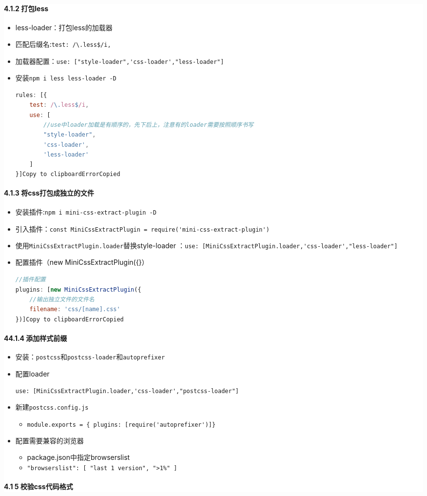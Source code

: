 #### 4.1.2 打包less

- less-loader：打包less的加载器

- 匹配后缀名:`test: /\.less$/i,`

- 加载器配置：`use: ["style-loader",'css-loader',"less-loader"]`

- 安装`npm i less less-loader -D`

  ```js
  rules: [{
      test: /\.less$/i,
      use: [
          //use中loader加载是有顺序的，先下后上，注意有的loader需要按照顺序书写
          "style-loader",
          'css-loader',
          'less-loader'
      ]
  }]Copy to clipboardErrorCopied
  ```

#### 4.1.3 将css打包成独立的文件

- 安装插件:`npm i mini-css-extract-plugin -D`

- 引入插件：`const MiniCssExtractPlugin = require('mini-css-extract-plugin')`

- 使用`MiniCssExtractPlugin.loader`替换style-loader ：`use: [MiniCssExtractPlugin.loader,'css-loader',"less-loader"]`

- 配置插件（new MiniCssExtractPlugin({}）

  ```js
  //插件配置
  plugins: [new MiniCssExtractPlugin({
      //输出独立文件的文件名
      filename: 'css/[name].css'
  })]Copy to clipboardErrorCopied
  ```

#### 44.1.4 添加样式前缀

- 安装：`postcss`和`postcss-loader`和`autoprefixer`

- 配置loader

  `use: [MiniCssExtractPlugin.loader,'css-loader',"postcss-loader"]`

- 新建`postcss.config.js`

  - `module.exports = { plugins: [require('autoprefixer')]}`

- 配置需要兼容的浏览器

  - package.json中指定browserslist
  - `"browserslist": [ "last 1 version", ">1%" ]`

#### 4.1 5 校验css代码格式
